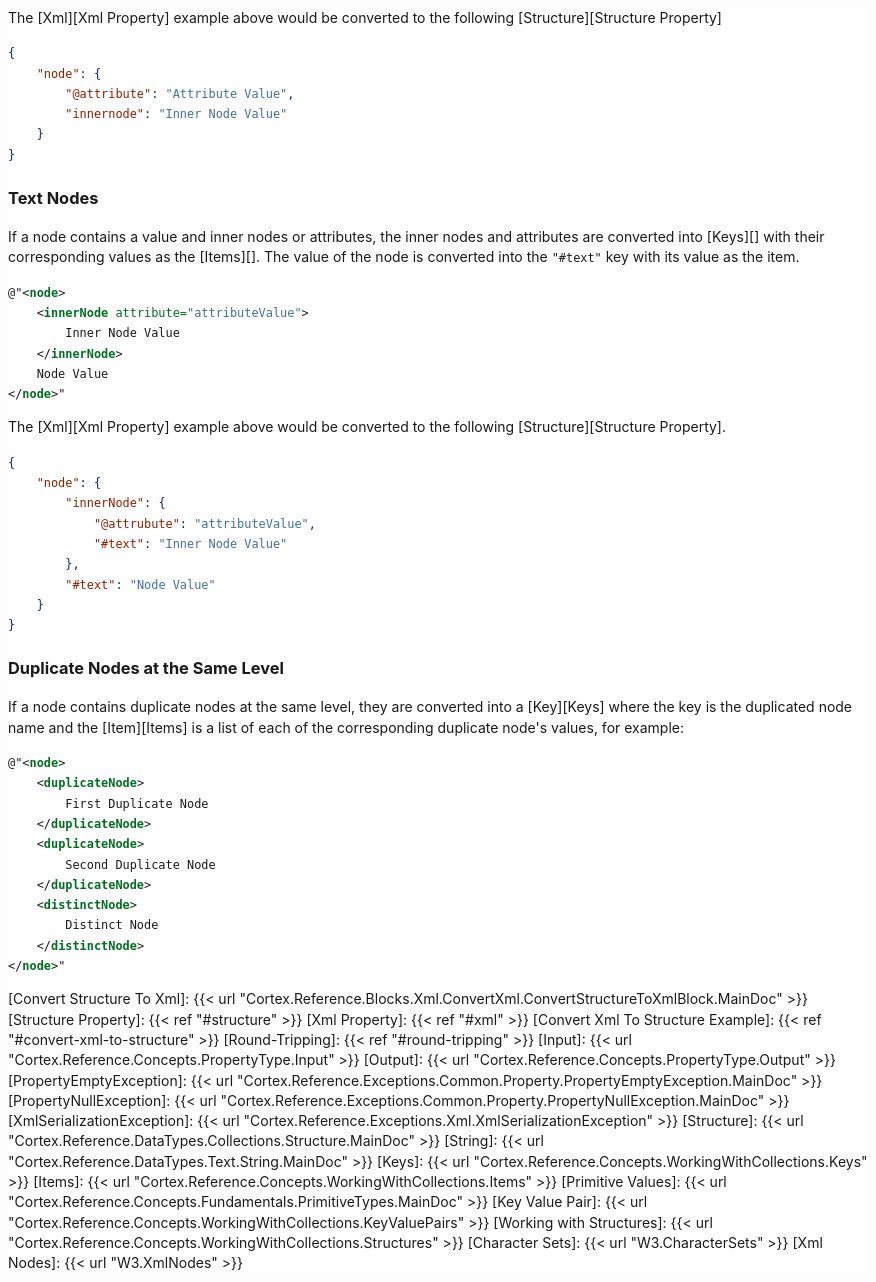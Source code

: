 The [Xml][Xml Property] example above would be converted to the following [Structure][Structure Property]

``` json
{
    "node": {
        "@attribute": "Attribute Value",
        "innernode": "Inner Node Value"
    }
}
```

### Text Nodes

If a node contains a value and inner nodes or attributes, the inner nodes and attributes are converted into [Keys][] with their corresponding values as the [Items][]. The value of the node is converted into the `"#text"` key with its value as the item.

``` xml
@"<node>
    <innerNode attribute="attributeValue">
        Inner Node Value
    </innerNode>
    Node Value
</node>"
```

The [Xml][Xml Property] example above would be converted to the following [Structure][Structure Property].

``` json
{
    "node": {
        "innerNode": {
            "@attrubute": "attributeValue",
            "#text": "Inner Node Value"
        },
        "#text": "Node Value"
    }
}
```

### Duplicate Nodes at the Same Level

If a node contains duplicate nodes at the same level, they are converted into a [Key][Keys] where the key is the duplicated node name and the [Item][Items] is a list of each of the corresponding duplicate node's values, for example:

``` xml
@"<node>
    <duplicateNode>
        First Duplicate Node
    </duplicateNode>
    <duplicateNode>
        Second Duplicate Node
    </duplicateNode>
    <distinctNode>
        Distinct Node
    </distinctNode>
</node>"
```


[Convert Structure To Xml]: {{< url "Cortex.Reference.Blocks.Xml.ConvertXml.ConvertStructureToXmlBlock.MainDoc" >}}
[Structure Property]: {{< ref "#structure" >}}
[Xml Property]: {{< ref "#xml" >}}
[Convert Xml To Structure Example]: {{< ref "#convert-xml-to-structure" >}}
[Round-Tripping]: {{< ref "#round-tripping" >}}
[Input]: {{< url "Cortex.Reference.Concepts.PropertyType.Input" >}}
[Output]: {{< url "Cortex.Reference.Concepts.PropertyType.Output" >}}
[PropertyEmptyException]: {{< url "Cortex.Reference.Exceptions.Common.Property.PropertyEmptyException.MainDoc" >}}
[PropertyNullException]: {{< url "Cortex.Reference.Exceptions.Common.Property.PropertyNullException.MainDoc" >}}
[XmlSerializationException]: {{< url "Cortex.Reference.Exceptions.Xml.XmlSerializationException" >}}
[Structure]: {{< url "Cortex.Reference.DataTypes.Collections.Structure.MainDoc" >}}
[String]: {{< url "Cortex.Reference.DataTypes.Text.String.MainDoc" >}}
[Keys]: {{< url "Cortex.Reference.Concepts.WorkingWithCollections.Keys" >}}
[Items]: {{< url "Cortex.Reference.Concepts.WorkingWithCollections.Items" >}}
[Primitive Values]: {{< url "Cortex.Reference.Concepts.Fundamentals.PrimitiveTypes.MainDoc" >}}
[Key Value Pair]: {{< url "Cortex.Reference.Concepts.WorkingWithCollections.KeyValuePairs" >}}
[Working with Structures]: {{< url "Cortex.Reference.Concepts.WorkingWithCollections.Structures" >}}
[Character Sets]: {{< url "W3.CharacterSets" >}}
[Xml Nodes]: {{< url "W3.XmlNodes" >}}